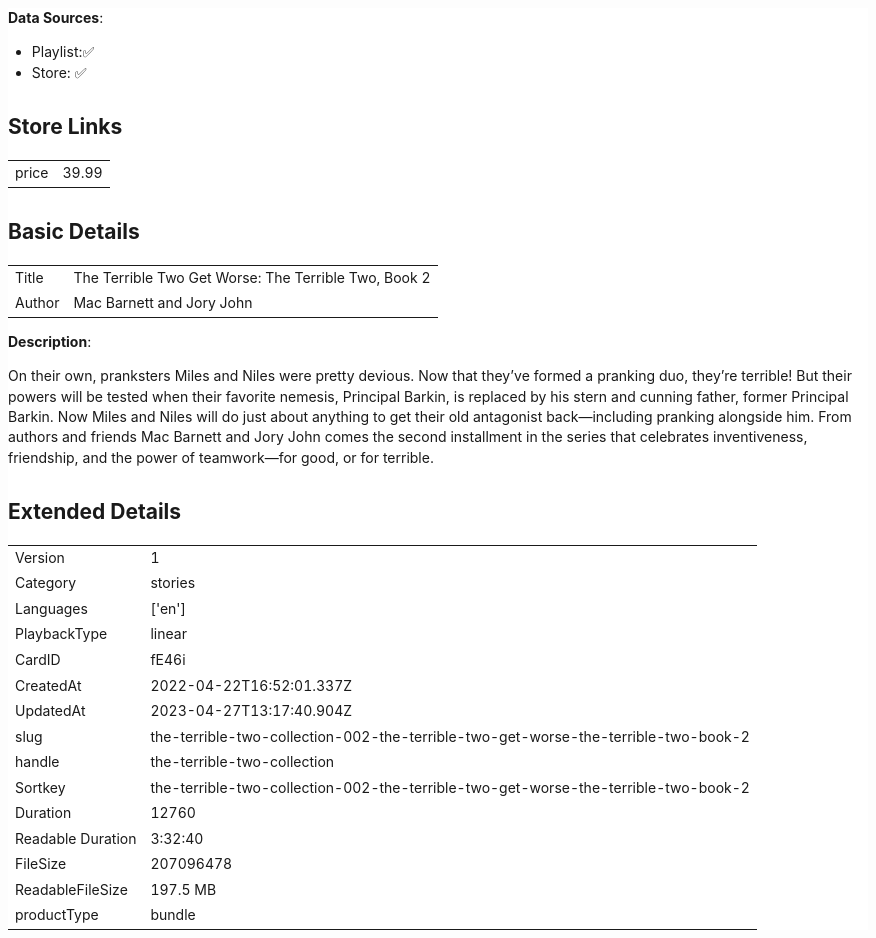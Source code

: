 **Data Sources**: 

- Playlist:✅
- Store: ✅


## Store Links

|  |  |
| - | - |
| price | 39.99 |


## Basic Details

|  |  |
| - | - |
| Title | The Terrible Two Get Worse: The Terrible Two, Book 2 |
| Author | Mac Barnett and Jory John |

**Description**:

On their own, pranksters Miles and Niles were pretty devious. Now that they’ve formed a pranking duo, they’re terrible! But their powers will be tested when their favorite nemesis, Principal Barkin, is replaced by his stern and cunning father, former Principal Barkin. Now Miles and Niles will do just about anything to get their old antagonist back—including pranking alongside him. From authors and friends Mac Barnett and Jory John comes the second installment in the series that celebrates inventiveness, friendship, and the power of teamwork—for good, or for terrible.


## Extended Details

|  |  |
| - | - |
| Version | 1 |
| Category | stories |
| Languages | ['en'] |
| PlaybackType | linear |
| CardID | fE46i |
| CreatedAt | 2022-04-22T16:52:01.337Z |
| UpdatedAt | 2023-04-27T13:17:40.904Z |
| slug | the-terrible-two-collection-002-the-terrible-two-get-worse-the-terrible-two-book-2 |
| handle | the-terrible-two-collection |
| Sortkey | the-terrible-two-collection-002-the-terrible-two-get-worse-the-terrible-two-book-2 |
| Duration | 12760 |
| Readable Duration | 3:32:40 |
| FileSize | 207096478 |
| ReadableFileSize | 197.5 MB |
| productType | bundle |